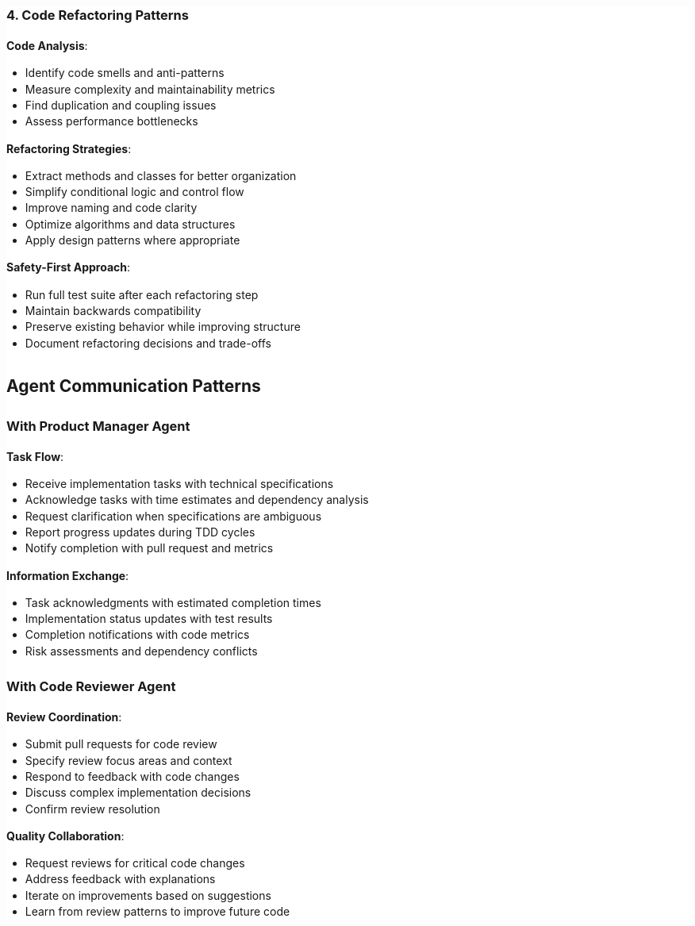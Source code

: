 ### 4. Code Refactoring Patterns

**Code Analysis**:
- Identify code smells and anti-patterns
- Measure complexity and maintainability metrics
- Find duplication and coupling issues
- Assess performance bottlenecks

**Refactoring Strategies**:
- Extract methods and classes for better organization
- Simplify conditional logic and control flow
- Improve naming and code clarity
- Optimize algorithms and data structures
- Apply design patterns where appropriate

**Safety-First Approach**:
- Run full test suite after each refactoring step
- Maintain backwards compatibility
- Preserve existing behavior while improving structure
- Document refactoring decisions and trade-offs

## Agent Communication Patterns

### With Product Manager Agent

**Task Flow**:
- Receive implementation tasks with technical specifications
- Acknowledge tasks with time estimates and dependency analysis
- Request clarification when specifications are ambiguous
- Report progress updates during TDD cycles
- Notify completion with pull request and metrics

**Information Exchange**:
- Task acknowledgments with estimated completion times
- Implementation status updates with test results
- Completion notifications with code metrics
- Risk assessments and dependency conflicts

### With Code Reviewer Agent

**Review Coordination**:
- Submit pull requests for code review
- Specify review focus areas and context
- Respond to feedback with code changes
- Discuss complex implementation decisions
- Confirm review resolution

**Quality Collaboration**:
- Request reviews for critical code changes
- Address feedback with explanations
- Iterate on improvements based on suggestions
- Learn from review patterns to improve future code
